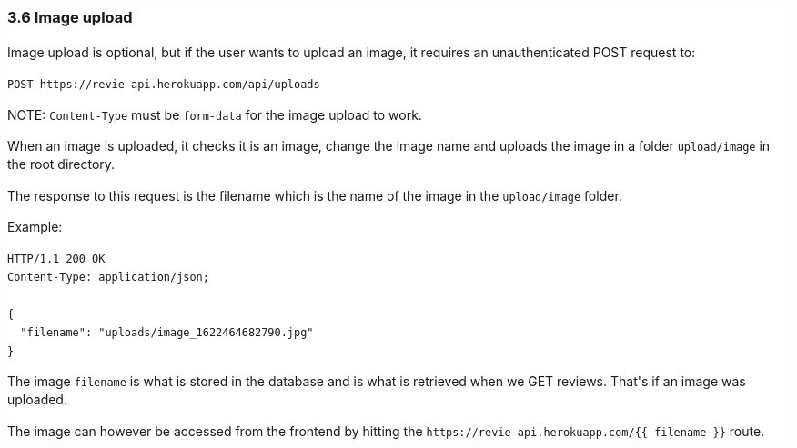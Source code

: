 ### 3.6 Image upload

Image upload is optional, but if the user wants to upload an image, it requires an unauthenticated POST request to:

```
POST https://revie-api.herokuapp.com/api/uploads
```

NOTE: `Content-Type` must be `form-data` for the image upload to work.

When an image is uploaded, it checks it is an image, change the image name and uploads the image in a folder `upload/image` in the root directory.

The response to this request is the filename which is the name of the image in the `upload/image` folder.

Example:
```
HTTP/1.1 200 OK
Content-Type: application/json;

{
  "filename": "uploads/image_1622464682790.jpg"
}
```

The image `filename` is what is stored in the database and is what is retrieved when we GET reviews. That's if an image was uploaded.

The image can however be accessed from the frontend by hitting the `https://revie-api.herokuapp.com/{{ filename }}` route.